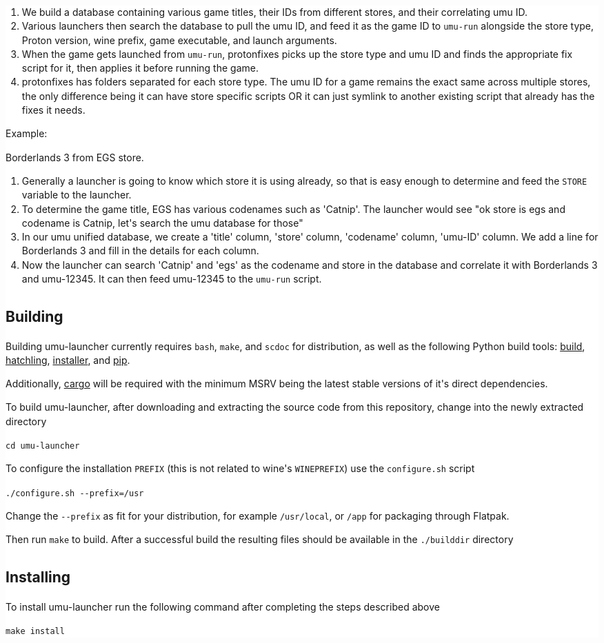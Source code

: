 1. We build a database containing various game titles, their IDs from different stores, and their correlating umu ID.
2. Various launchers then search the database to pull the umu ID, and feed it as the game ID to `umu-run` alongside the store type, Proton version, wine prefix, game executable, and launch arguments.
3. When the game gets launched from `umu-run`, protonfixes picks up the store type and umu ID and finds the appropriate fix script for it, then applies it before running the game.
4. protonfixes has folders separated for each store type. The umu ID for a game remains the exact same across multiple stores, the only difference being it can have store specific scripts OR it can just symlink to another existing script that already has the fixes it needs.

Example:

Borderlands 3 from EGS store.
1. Generally a launcher is going to know which store it is using already, so that is easy enough to determine and feed the `STORE` variable to the launcher.
2. To determine the game title, EGS has various codenames such as 'Catnip'. The launcher would see "ok store is egs and codename is Catnip, let's search the umu database for those"
3. In our umu unified database, we create a 'title' column, 'store' column, 'codename' column, 'umu-ID' column. We add a line for Borderlands 3 and fill in the details for each column.
4. Now the launcher can search 'Catnip' and 'egs' as the codename and store in the database and correlate it with Borderlands 3 and umu-12345. It can then feed umu-12345 to the `umu-run` script.

## Building

Building umu-launcher currently requires `bash`, `make`, and `scdoc` for distribution, as well as the following Python build tools: [build](https://github.com/pypa/build), [hatchling](https://github.com/pypa/hatch), [installer](https://github.com/pypa/installer), and [pip](https://github.com/pypa/pip).

Additionally, [cargo](https://github.com/rust-lang/cargo) will be required with the minimum MSRV being the latest stable versions of it's direct dependencies.

To build umu-launcher, after downloading and extracting the source code from this repository, change into the newly extracted directory
```shell
cd umu-launcher
```

To configure the installation `PREFIX` (this is not related to wine's `WINEPREFIX`) use the `configure.sh` script
```shell
./configure.sh --prefix=/usr
```
Change the `--prefix` as fit for your distribution, for example `/usr/local`, or `/app` for packaging through Flatpak.

Then run `make` to build. After a successful build the resulting files should be available in the `./builddir` directory


## Installing

To install umu-launcher run the following command after completing the steps described above
```shell
make install
```
